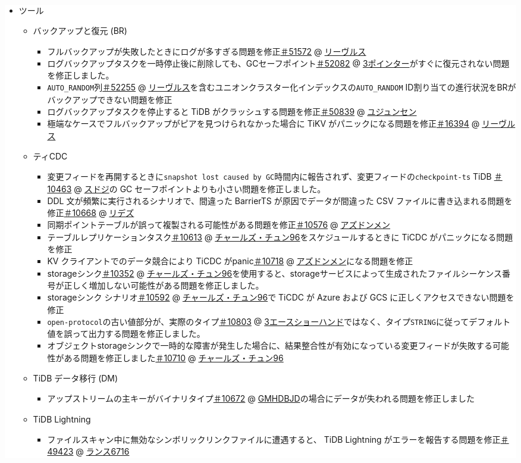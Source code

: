 -   ツール

    -   バックアップと復元 (BR)

        -   フルバックアップが失敗したときにログが多すぎる問題を修正[＃51572](https://github.com/pingcap/tidb/issues/51572) @ [リーヴルス](https://github.com/Leavrth)
        -   ログバックアップタスクを一時停止後に削除しても、GCセーフポイント[＃52082](https://github.com/pingcap/tidb/issues/52082) @ [3ポインター](https://github.com/3pointer)がすぐに復元されない問題を修正しました。
        -   `AUTO_RANDOM`列[＃52255](https://github.com/pingcap/tidb/issues/52255) @ [リーヴルス](https://github.com/Leavrth)を含むユニオンクラスター化インデックスの`AUTO_RANDOM` ID割り当ての進行状況をBRがバックアップできない問題を修正
        -   ログバックアップタスクを停止すると TiDB がクラッシュする問題を修正[＃50839](https://github.com/pingcap/tidb/issues/50839) @ [ユジュンセン](https://github.com/YuJuncen)
        -   極端なケースでフルバックアップがピアを見つけられなかった場合に TiKV がパニックになる問題を修正[＃16394](https://github.com/tikv/tikv/issues/16394) @ [リーヴルス](https://github.com/Leavrth)

    -   ティCDC

        -   変更フィードを再開するときに`snapshot lost caused by GC`時間内に報告されず、変更フィードの`checkpoint-ts` TiDB [＃10463](https://github.com/pingcap/tiflow/issues/10463) @ [スドジ](https://github.com/sdojjy)の GC セーフポイントよりも小さい問題を修正しました。
        -   DDL 文が頻繁に実行されるシナリオで、間違った BarrierTS が原因でデータが間違った CSV ファイルに書き込まれる問題を修正[＃10668](https://github.com/pingcap/tiflow/issues/10668) @ [リデズ](https://github.com/lidezhu)
        -   同期ポイントテーブルが誤って複製される可能性がある問題を修正[＃10576](https://github.com/pingcap/tiflow/issues/10576) @ [アズドンメン](https://github.com/asddongmen)
        -   テーブルレプリケーションタスク[＃10613](https://github.com/pingcap/tiflow/issues/10613) @ [チャールズ・チュン96](https://github.com/CharlesCheung96)をスケジュールするときに TiCDC がパニックになる問題を修正
        -   KV クライアントでのデータ競合により TiCDC がpanic[＃10718](https://github.com/pingcap/tiflow/issues/10718) @ [アズドンメン](https://github.com/asddongmen)になる問題を修正
        -   storageシンク[＃10352](https://github.com/pingcap/tiflow/issues/10352) @ [チャールズ・チュン96](https://github.com/CharlesCheung96)を使用すると、storageサービスによって生成されたファイルシーケンス番号が正しく増加しない可能性がある問題を修正しました。
        -   storageシンク シナリオ[＃10592](https://github.com/pingcap/tiflow/issues/10592) @ [チャールズ・チュン96](https://github.com/CharlesCheung96)で TiCDC が Azure および GCS に正しくアクセスできない問題を修正
        -   `open-protocol`の古い値部分が、実際のタイプ[＃10803](https://github.com/pingcap/tiflow/issues/10803) @ [3エースショーハンド](https://github.com/3AceShowHand)ではなく、タイプ`STRING`に従ってデフォルト値を誤って出力する問題を修正しました。
        -   オブジェクトstorageシンクで一時的な障害が発生した場合に、結果整合性が有効になっている変更フィードが失敗する可能性がある問題を修正しました[＃10710](https://github.com/pingcap/tiflow/issues/10710) @ [チャールズ・チュン96](https://github.com/CharlesCheung96)

    -   TiDB データ移行 (DM)

        -   アップストリームの主キーがバイナリタイプ[＃10672](https://github.com/pingcap/tiflow/issues/10672) @ [GMHDBJD](https://github.com/GMHDBJD)の場合にデータが失われる問題を修正しました

    -   TiDB Lightning

        -   ファイルスキャン中に無効なシンボリックリンクファイルに遭遇すると、 TiDB Lightning がエラーを報告する問題を修正[＃49423](https://github.com/pingcap/tidb/issues/49423) @ [ランス6716](https://github.com/lance6716)
